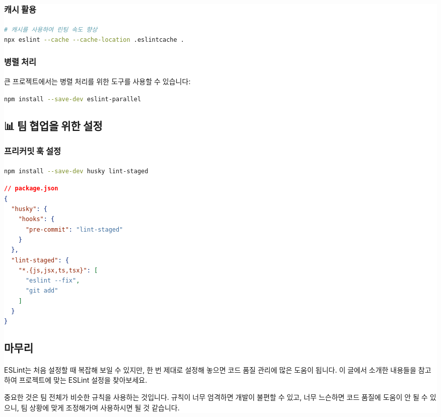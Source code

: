 ### 캐시 활용

```bash
# 캐시를 사용하여 린팅 속도 향상
npx eslint --cache --cache-location .eslintcache .
```

### 병렬 처리

큰 프로젝트에서는 병렬 처리를 위한 도구를 사용할 수 있습니다:

```bash
npm install --save-dev eslint-parallel
```

## 📊 팀 협업을 위한 설정

### 프리커밋 훅 설정

```bash
npm install --save-dev husky lint-staged
```

```json
// package.json
{
  "husky": {
    "hooks": {
      "pre-commit": "lint-staged"
    }
  },
  "lint-staged": {
    "*.{js,jsx,ts,tsx}": [
      "eslint --fix",
      "git add"
    ]
  }
}
```

## 마무리

ESLint는 처음 설정할 때 복잡해 보일 수 있지만, 한 번 제대로 설정해 놓으면 코드 품질 관리에 많은 도움이 됩니다. 이 글에서 소개한 내용들을 참고하여 프로젝트에 맞는 ESLint 설정을 찾아보세요.

중요한 것은 팀 전체가 비슷한 규칙을 사용하는 것입니다. 규칙이 너무 엄격하면 개발이 불편할 수 있고, 너무 느슨하면 코드 품질에 도움이 안 될 수 있으니, 팀 상황에 맞게 조정해가며 사용하시면 될 것 같습니다.
